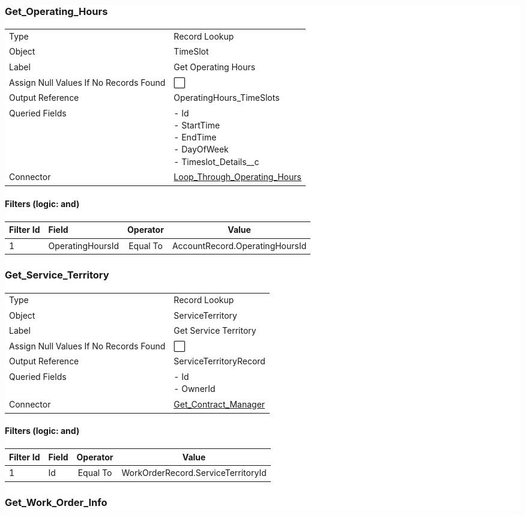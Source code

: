 ### Get_Operating_Hours

|||
|:---|:---|
|Type|Record Lookup|
|Object|TimeSlot|
|Label|Get Operating Hours|
|Assign Null Values If No Records Found|⬜|
|Output Reference|OperatingHours_TimeSlots|
|Queried Fields|- Id<br/>- StartTime<br/>- EndTime<br/>- DayOfWeek<br/>- Timeslot_Details__c<br/>|
|Connector|[Loop_Through_Operating_Hours](#loop_through_operating_hours)|


#### Filters (logic: **and**)

|Filter Id|Field|Operator|Value|
|:-- |:-- |:--:|:--: |
|1|OperatingHoursId| Equal To|AccountRecord.OperatingHoursId|




### Get_Service_Territory

|||
|:---|:---|
|Type|Record Lookup|
|Object|ServiceTerritory|
|Label|Get Service Territory|
|Assign Null Values If No Records Found|⬜|
|Output Reference|ServiceTerritoryRecord|
|Queried Fields|- Id<br/>- OwnerId<br/>|
|Connector|[Get_Contract_Manager](#get_contract_manager)|


#### Filters (logic: **and**)

|Filter Id|Field|Operator|Value|
|:-- |:-- |:--:|:--: |
|1|Id| Equal To|WorkOrderRecord.ServiceTerritoryId|




### Get_Work_Order_Info
